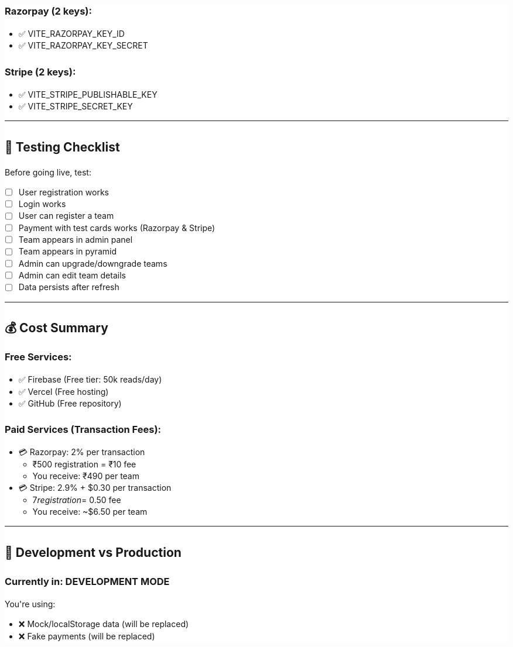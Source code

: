 ### Razorpay (2 keys):
- ✅ VITE_RAZORPAY_KEY_ID
- ✅ VITE_RAZORPAY_KEY_SECRET

### Stripe (2 keys):
- ✅ VITE_STRIPE_PUBLISHABLE_KEY
- ✅ VITE_STRIPE_SECRET_KEY

---

## 🧪 Testing Checklist

Before going live, test:

- [ ] User registration works
- [ ] Login works
- [ ] User can register a team
- [ ] Payment with test cards works (Razorpay & Stripe)
- [ ] Team appears in admin panel
- [ ] Team appears in pyramid
- [ ] Admin can upgrade/downgrade teams
- [ ] Admin can edit team details
- [ ] Data persists after refresh

---

## 💰 Cost Summary

### Free Services:
- ✅ Firebase (Free tier: 50k reads/day)
- ✅ Vercel (Free hosting)
- ✅ GitHub (Free repository)

### Paid Services (Transaction Fees):
- 💳 Razorpay: 2% per transaction
  - ₹500 registration = ₹10 fee
  - You receive: ₹490 per team
- 💳 Stripe: 2.9% + $0.30 per transaction
  - $7 registration = ~$0.50 fee
  - You receive: ~$6.50 per team

---

## 🎯 Development vs Production

### Currently in: **DEVELOPMENT MODE**

You're using:
- ❌ Mock/localStorage data (will be replaced)
- ❌ Fake payments (will be replaced)
